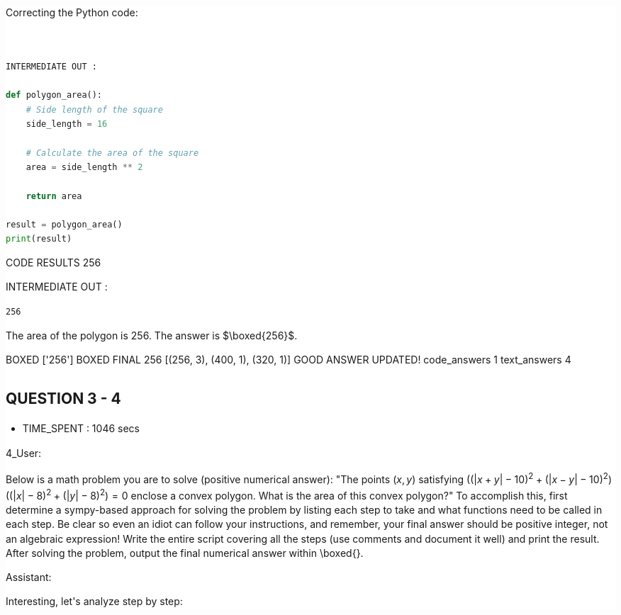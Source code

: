 Correcting the Python code:

```python


INTERMEDIATE OUT :

def polygon_area():
    # Side length of the square
    side_length = 16

    # Calculate the area of the square
    area = side_length ** 2

    return area

result = polygon_area()
print(result)
```

CODE RESULTS 256

INTERMEDIATE OUT :
```output
256
```
The area of the polygon is $256$.
The answer is $\boxed{256}$.

BOXED ['256']
BOXED FINAL 256
[(256, 3), (400, 1), (320, 1)]
GOOD ANSWER UPDATED!
code_answers 1 text_answers 4



## QUESTION 3 - 4 
- TIME_SPENT : 1046 secs

4_User:

Below is a math problem you are to solve (positive numerical answer):
"The points $\left(x, y\right)$ satisfying $((\vert x + y \vert - 10)^2 + ( \vert x - y \vert - 10)^2)((\vert x \vert - 8)^2 + ( \vert y \vert - 8)^2) = 0$ enclose a convex polygon. What is the area of this convex polygon?"
To accomplish this, first determine a sympy-based approach for solving the problem by listing each step to take and what functions need to be called in each step. Be clear so even an idiot can follow your instructions, and remember, your final answer should be positive integer, not an algebraic expression!
Write the entire script covering all the steps (use comments and document it well) and print the result. After solving the problem, output the final numerical answer within \boxed{}.

Assistant: 

Interesting, let's analyze step by step:
